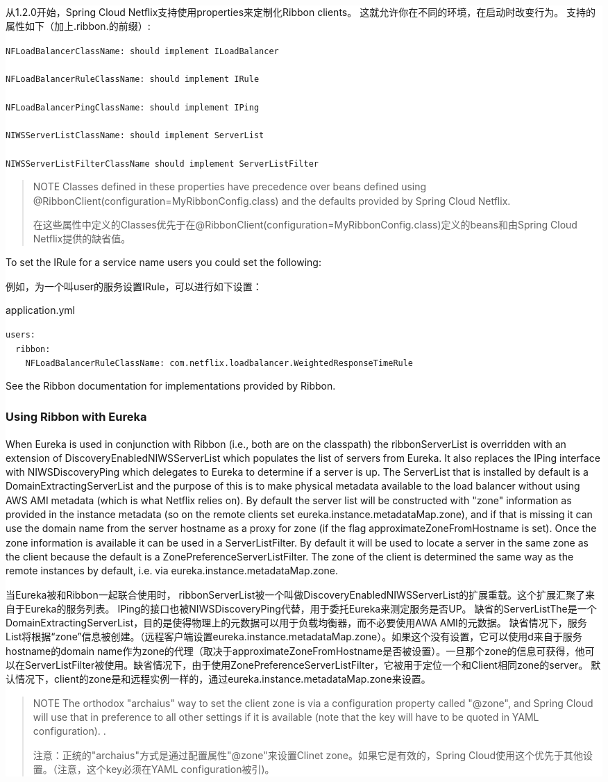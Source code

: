 从1.2.0开始，Spring Cloud Netflix支持使用properties来定制化Ribbon clients。 
这就允许你在不同的环境，在启动时改变行为。
支持的属性如下（加上.ribbon.的前缀）:

	NFLoadBalancerClassName: should implement ILoadBalancer
	
	NFLoadBalancerRuleClassName: should implement IRule
	
	NFLoadBalancerPingClassName: should implement IPing
	
	NIWSServerListClassName: should implement ServerList
	
	NIWSServerListFilterClassName should implement ServerListFilter

> NOTE
> Classes defined in these properties have precedence over beans defined using @RibbonClient(configuration=MyRibbonConfig.class) and the defaults provided by Spring Cloud Netflix.
>
>在这些属性中定义的Classes优先于在@RibbonClient(configuration=MyRibbonConfig.class)定义的beans和由Spring Cloud Netflix提供的缺省值。

To set the IRule for a service name users you could set the following:

例如，为一个叫user的服务设置IRule，可以进行如下设置：

application.yml

	users:
	  ribbon:
	    NFLoadBalancerRuleClassName: com.netflix.loadbalancer.WeightedResponseTimeRule

See the Ribbon documentation for implementations provided by Ribbon.

### Using Ribbon with Eureka
When Eureka is used in conjunction with Ribbon (i.e., both are on the classpath) the ribbonServerList is overridden with an extension of DiscoveryEnabledNIWSServerList which populates the list of servers from Eureka. It also replaces the IPing interface with NIWSDiscoveryPing which delegates to Eureka to determine if a server is up. The ServerList that is installed by default is a DomainExtractingServerList and the purpose of this is to make physical metadata available to the load balancer without using AWS AMI metadata (which is what Netflix relies on). By default the server list will be constructed with "zone" information as provided in the instance metadata (so on the remote clients set eureka.instance.metadataMap.zone), and if that is missing it can use the domain name from the server hostname as a proxy for zone (if the flag approximateZoneFromHostname is set). Once the zone information is available it can be used in a ServerListFilter. By default it will be used to locate a server in the same zone as the client because the default is a ZonePreferenceServerListFilter. The zone of the client is determined the same way as the remote instances by default, i.e. via eureka.instance.metadataMap.zone.

当Eureka被和Ribbon一起联合使用时， ribbonServerList被一个叫做DiscoveryEnabledNIWSServerList的扩展重载。这个扩展汇聚了来自于Eureka的服务列表。 IPing的接口也被NIWSDiscoveryPing代替，用于委托Eureka来测定服务是否UP。 缺省的ServerListThe是一个DomainExtractingServerList，目的是使得物理上的元数据可以用于负载均衡器，而不必要使用AWA AMI的元数据。 缺省情况下，服务List将根据“zone”信息被创建。（远程客户端设置eureka.instance.metadataMap.zone）。如果这个没有设置，它可以使用d来自于服务hostname的domain name作为zone的代理（取决于approximateZoneFromHostname是否被设置）。一旦那个zone的信息可获得，他可以在ServerListFilter被使用。缺省情况下，由于使用ZonePreferenceServerListFilter，它被用于定位一个和Client相同zone的server。 默认情况下，client的zone是和远程实例一样的，通过eureka.instance.metadataMap.zone来设置。



> NOTE
> The orthodox "archaius" way to set the client zone is via a configuration property called "@zone", and Spring Cloud will use that in preference to all other settings if it is available (note that the key will have to be quoted in YAML configuration).
> .
>
> 注意：正统的"archaius"方式是通过配置属性"@zone"来设置Clinet zone。如果它是有效的，Spring Cloud使用这个优先于其他设置。（注意，这个key必须在YAML configuration被引)。
 